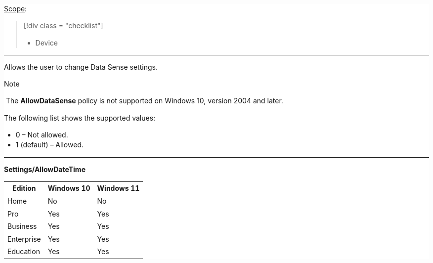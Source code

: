 
[Scope](./policy-configuration-service-provider.md#policy-scope):

> [!div class = "checklist"]
> * Device

<hr/>



Allows the user to change Data Sense settings.

> [!NOTE]
> The **AllowDataSense** policy is not supported on Windows 10, version 2004 and later.



The following list shows the supported values:

-   0 – Not allowed.
-   1 (default) – Allowed.




<hr/>


<a href="" id="settings-allowdatetime"></a>**Settings/AllowDateTime**  


<table>
<tr>
    <th>Edition</th>
    <th>Windows 10</th>
    <th>Windows 11</th>
</tr>
<tr>
    <td>Home</td>
    <td>No</td>
    <td>No</td>
</tr>
<tr>
    <td>Pro</td>
    <td>Yes</td>
    <td>Yes</td>
</tr>
<tr>
    <td>Business</td>
    <td>Yes</td>
    <td>Yes</td>
</tr>
<tr>
    <td>Enterprise</td>
    <td>Yes</td>
    <td>Yes</td>
</tr>
<tr>
    <td>Education</td>
    <td>Yes</td>
    <td>Yes</td>
</tr>
</table>
